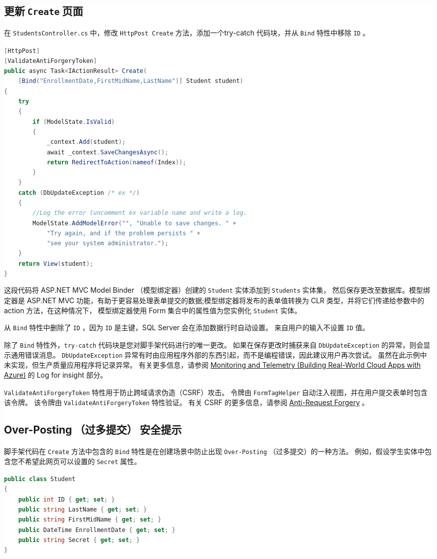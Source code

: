 ## 更新 ```Create``` 页面

在 ```StudentsController.cs``` 中，修改 ```HttpPost Create``` 方法，添加一个try-catch 代码块，并从 ```Bind``` 特性中移除 ```ID``` 。

```cs
[HttpPost]
[ValidateAntiForgeryToken]
public async Task<IActionResult> Create(
    [Bind("EnrollmentDate,FirstMidName,LastName")] Student student)
{
    try
    {
        if (ModelState.IsValid)
        {
            _context.Add(student);
            await _context.SaveChangesAsync();
            return RedirectToAction(nameof(Index));
        }
    }
    catch (DbUpdateException /* ex */)
    {
        //Log the error (uncomment ex variable name and write a log.
        ModelState.AddModelError("", "Unable to save changes. " +
            "Try again, and if the problem persists " +
            "see your system administrator.");
    }
    return View(student);
}
```

这段代码将 ASP.NET MVC Model Binder （模型绑定器）创建的 ```Student``` 实体添加到 ```Students``` 实体集， 然后保存更改至数据库。模型绑定器是 ASP.NET MVC 功能，有助于更容易处理表单提交的数据;模型绑定器将发布的表单值转换为 CLR 类型，并将它们传递给参数中的action 方法，在这种情况下， 模型绑定器使用 Form 集合中的属性值为您实例化 ```Student``` 实体。

从 ```Bind``` 特性中删除了 ```ID``` ，因为 ```ID``` 是主键，SQL Server 会在添加数据行时自动设置。 来自用户的输入不设置 ```ID``` 值。

除了 ```Bind``` 特性外，```try-catch``` 代码块是您对脚手架代码进行的唯一更改。 如果在保存更改时捕获来自 ```DbUpdateException``` 的异常，则会显示通用错误消息。 ```DbUpdateException``` 异常有时由应用程序外部的东西引起，而不是编程错误，因此建议用户再次尝试。 虽然在此示例中未实现，但生产质量应用程序将记录异常。 有关更多信息，请参阅 [Monitoring and Telemetry (Building Real-World Cloud Apps with Azure)](https://docs.microsoft.com/aspnet/aspnet/overview/developing-apps-with-windows-azure/building-real-world-cloud-apps-with-windows-azure/monitoring-and-telemetry) 的 Log for insight 部分。

```ValidateAntiForgeryToken``` 特性用于防止跨域请求伪造（CSRF）攻击。 令牌由 ```FormTagHelper``` 自动注入视图，并在用户提交表单时包含该令牌。 该令牌由 ```ValidateAntiForgeryToken``` 特性验证。 有关 CSRF 的更多信息，请参阅  [Anti-Request Forgery](https://docs.microsoft.com/en-us/aspnet/core/security/anti-request-forgery) 。

## Over-Posting （过多提交） 安全提示
脚手架代码在 ```Create``` 方法中包含的 ```Bind``` 特性是在创建场景中防止出现 ```Over-Posting``` （过多提交）的一种方法。 例如，假设学生实体中包含您不希望此网页可以设置的 ```Secret``` 属性。
``` cs
public class Student
{
    public int ID { get; set; }
    public string LastName { get; set; }
    public string FirstMidName { get; set; }
    public DateTime EnrollmentDate { get; set; }
    public string Secret { get; set; }
}
```
